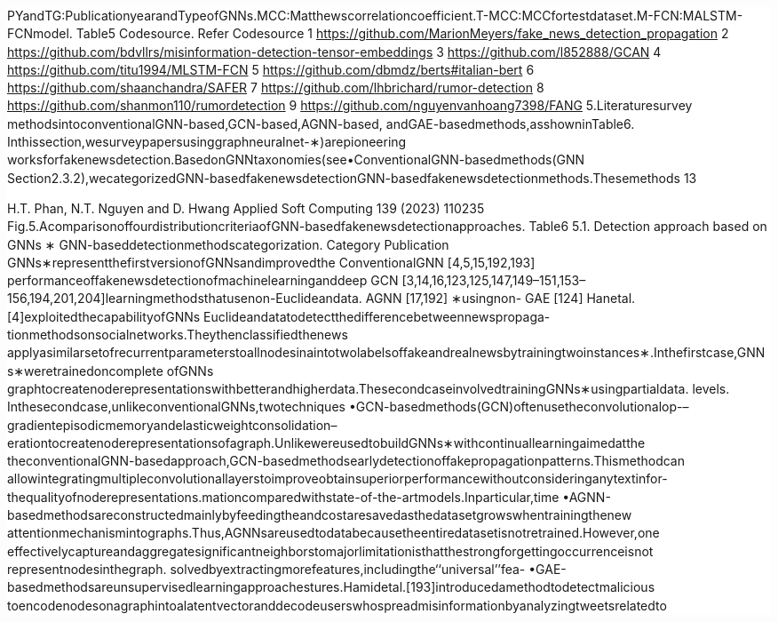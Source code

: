 PYandTG:PublicationyearandTypeofGNNs.MCC:Matthewscorrelationcoefficient.T-MCC:MCCfortestdataset.M-FCN:MALSTM-FCNmodel.
                    Table5
                    Codesource.
                     Refer         Codesource
                     1          https://github.com/MarionMeyers/fake_news_detection_propagation
                     2          https://github.com/bdvllrs/misinformation-detection-tensor-embeddings
                     3          https://github.com/l852888/GCAN
                     4          https://github.com/titu1994/MLSTM-FCN
                     5          https://github.com/dbmdz/berts#italian-bert
                     6          https://github.com/shaanchandra/SAFER
                     7          https://github.com/lhbrichard/rumor-detection
                     8          https://github.com/shanmon110/rumordetection
                     9          https://github.com/nguyenvanhoang7398/FANG
5.Literaturesurvey                                  methodsintoconventionalGNN-based,GCN-based,AGNN-based,
                                                    andGAE-basedmethods,asshowninTable6.
  Inthissection,wesurveypapersusinggraphneuralnet-∗)arepioneering
worksforfakenewsdetection.BasedonGNNtaxonomies(see•ConventionalGNN-basedmethods(GNN
Section2.3.2),wecategorizedGNN-basedfakenewsdetectionGNN-basedfakenewsdetectionmethods.Thesemethods
                                                  13

H.T. Phan, N.T. Nguyen and D. Hwang                                                                                                                                                                                            Applied Soft Computing 139 (2023) 110235
                 Fig.5.AcomparisonoffourdistributioncriteriaofGNN-basedfakenewsdetectionapproaches.
Table6                                     5.1. Detection approach based on GNNs                              ∗
GNN-baseddetectionmethodscategorization.
Category       Publication                  GNNs∗representthefirstversionofGNNsandimprovedthe
ConventionalGNN   [4,5,15,192,193]         performanceoffakenewsdetectionofmachinelearninganddeep
GCN         [3,14,16,123,125,147,149–151,153–156,194,201,204]learningmethodsthatusenon-Euclideandata.
AGNN         [17,192]                                                      ∗usingnon-
GAE          [124]                          Hanetal.[4]exploitedthecapabilityofGNNs
                                           Euclideandatatodetectthedifferencebetweennewspropaga-
                                           tionmethodsonsocialnetworks.Theythenclassifiedthenews
   applyasimilarsetofrecurrentparameterstoallnodesinaintotwolabelsoffakeandrealnewsbytrainingtwoinstances∗.Inthefirstcase,GNNs∗weretrainedoncomplete
                                           ofGNNs
   graphtocreatenoderepresentationswithbetterandhigherdata.ThesecondcaseinvolvedtrainingGNNs∗usingpartialdata.
   levels.                                 Inthesecondcase,unlikeconventionalGNNs,twotechniques
 •GCN-basedmethods(GCN)oftenusetheconvolutionalop-–gradientepisodicmemoryandelasticweightconsolidation–
   erationtocreatenoderepresentationsofagraph.UnlikewereusedtobuildGNNs∗withcontinuallearningaimedatthe
   theconventionalGNN-basedapproach,GCN-basedmethodsearlydetectionoffakepropagationpatterns.Thismethodcan
   allowintegratingmultipleconvolutionallayerstoimproveobtainsuperiorperformancewithoutconsideringanytextinfor-
   thequalityofnoderepresentations.mationcomparedwithstate-of-the-artmodels.Inparticular,time
 •AGNN-basedmethodsareconstructedmainlybyfeedingtheandcostaresavedasthedatasetgrowswhentrainingthenew
   attentionmechanismintographs.Thus,AGNNsareusedtodatabecausetheentiredatasetisnotretrained.However,one
   effectivelycaptureandaggregatesignificantneighborstomajorlimitationisthatthestrongforgettingoccurrenceisnot
   representnodesinthegraph.               solvedbyextractingmorefeatures,includingthe‘‘universal’’fea-
 •GAE-basedmethodsareunsupervisedlearningapproachestures.Hamidetal.[193]introducedamethodtodetectmalicious
   toencodenodesonagraphintoalatentvectoranddecodeuserswhospreadmisinformationbyanalyzingtweetsrelatedto